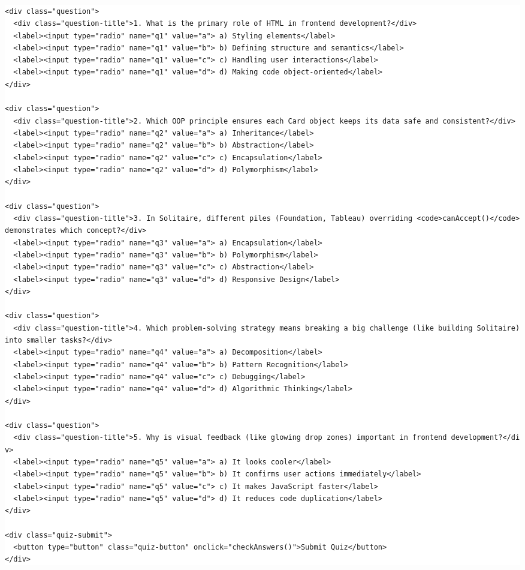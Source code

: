     <div class="question">
      <div class="question-title">1. What is the primary role of HTML in frontend development?</div>
      <label><input type="radio" name="q1" value="a"> a) Styling elements</label>
      <label><input type="radio" name="q1" value="b"> b) Defining structure and semantics</label>
      <label><input type="radio" name="q1" value="c"> c) Handling user interactions</label>
      <label><input type="radio" name="q1" value="d"> d) Making code object-oriented</label>
    </div>

    <div class="question">
      <div class="question-title">2. Which OOP principle ensures each Card object keeps its data safe and consistent?</div>
      <label><input type="radio" name="q2" value="a"> a) Inheritance</label>
      <label><input type="radio" name="q2" value="b"> b) Abstraction</label>
      <label><input type="radio" name="q2" value="c"> c) Encapsulation</label>
      <label><input type="radio" name="q2" value="d"> d) Polymorphism</label>
    </div>

    <div class="question">
      <div class="question-title">3. In Solitaire, different piles (Foundation, Tableau) overriding <code>canAccept()</code> demonstrates which concept?</div>
      <label><input type="radio" name="q3" value="a"> a) Encapsulation</label>
      <label><input type="radio" name="q3" value="b"> b) Polymorphism</label>
      <label><input type="radio" name="q3" value="c"> c) Abstraction</label>
      <label><input type="radio" name="q3" value="d"> d) Responsive Design</label>
    </div>

    <div class="question">
      <div class="question-title">4. Which problem-solving strategy means breaking a big challenge (like building Solitaire) into smaller tasks?</div>
      <label><input type="radio" name="q4" value="a"> a) Decomposition</label>
      <label><input type="radio" name="q4" value="b"> b) Pattern Recognition</label>
      <label><input type="radio" name="q4" value="c"> c) Debugging</label>
      <label><input type="radio" name="q4" value="d"> d) Algorithmic Thinking</label>
    </div>

    <div class="question">
      <div class="question-title">5. Why is visual feedback (like glowing drop zones) important in frontend development?</div>
      <label><input type="radio" name="q5" value="a"> a) It looks cooler</label>
      <label><input type="radio" name="q5" value="b"> b) It confirms user actions immediately</label>
      <label><input type="radio" name="q5" value="c"> c) It makes JavaScript faster</label>
      <label><input type="radio" name="q5" value="d"> d) It reduces code duplication</label>
    </div>

    <div class="quiz-submit">
      <button type="button" class="quiz-button" onclick="checkAnswers()">Submit Quiz</button>
    </div>
    
  </form>

  <div id="result"></div>
</div>

</article>
</div>
